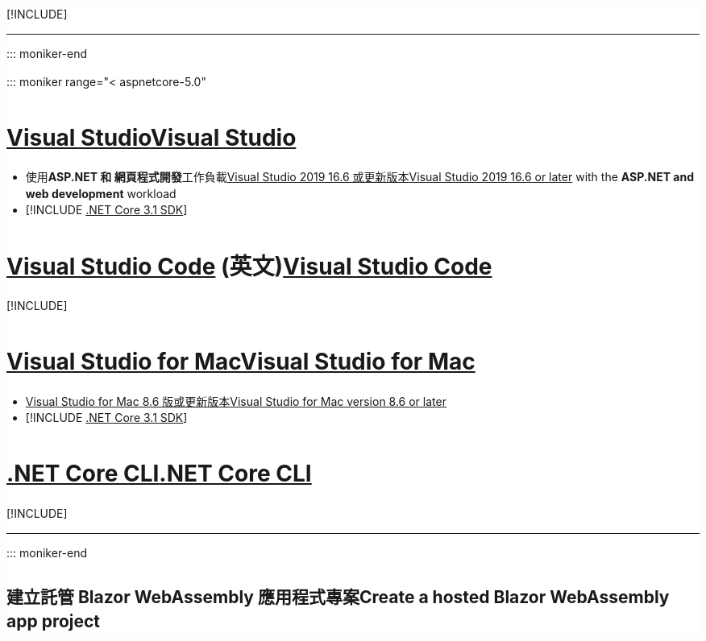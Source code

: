 [!INCLUDE[](~/includes/5.0-SDK.md)]

---

::: moniker-end

::: moniker range="< aspnetcore-5.0"

# <a name="visual-studio"></a>[<span data-ttu-id="b05b0-121">Visual Studio</span><span class="sxs-lookup"><span data-stu-id="b05b0-121">Visual Studio</span></span>](#tab/visual-studio)

* <span data-ttu-id="b05b0-122">使用**ASP.NET 和 網頁程式開發**工作負載[Visual Studio 2019 16.6 或更新版本](https://visualstudio.microsoft.com/downloads/?utm_medium=microsoft&utm_source=docs.microsoft.com&utm_campaign=inline+link&utm_content=download+vs2019)</span><span class="sxs-lookup"><span data-stu-id="b05b0-122">[Visual Studio 2019 16.6 or later](https://visualstudio.microsoft.com/downloads/?utm_medium=microsoft&utm_source=docs.microsoft.com&utm_campaign=inline+link&utm_content=download+vs2019) with the **ASP.NET and web development** workload</span></span>
* [!INCLUDE [.NET Core 3.1 SDK](~/includes/3.1-SDK.md)]

# <a name="visual-studio-code"></a><span data-ttu-id="b05b0-123">[Visual Studio Code](#tab/visual-studio-code) \(英文\)</span><span class="sxs-lookup"><span data-stu-id="b05b0-123">[Visual Studio Code](#tab/visual-studio-code)</span></span>

[!INCLUDE[](~/includes/net-core-prereqs-vsc-3.1.md)]

# <a name="visual-studio-for-mac"></a>[<span data-ttu-id="b05b0-124">Visual Studio for Mac</span><span class="sxs-lookup"><span data-stu-id="b05b0-124">Visual Studio for Mac</span></span>](#tab/visual-studio-mac)

* [<span data-ttu-id="b05b0-125">Visual Studio for Mac 8.6 版或更新版本</span><span class="sxs-lookup"><span data-stu-id="b05b0-125">Visual Studio for Mac version 8.6 or later</span></span>](https://visualstudio.microsoft.com/vs/mac/)
* [!INCLUDE [.NET Core 3.1 SDK](~/includes/3.1-SDK.md)]

# <a name="net-core-cli"></a>[<span data-ttu-id="b05b0-126">.NET Core CLI</span><span class="sxs-lookup"><span data-stu-id="b05b0-126">.NET Core CLI</span></span>](#tab/netcore-cli/)

[!INCLUDE[](~/includes/3.1-SDK.md)]

---

::: moniker-end

## <a name="create-a-hosted-no-locblazor-webassembly-app-project"></a><span data-ttu-id="b05b0-127">建立託管 Blazor WebAssembly 應用程式專案</span><span class="sxs-lookup"><span data-stu-id="b05b0-127">Create a hosted Blazor WebAssembly app project</span></span>

